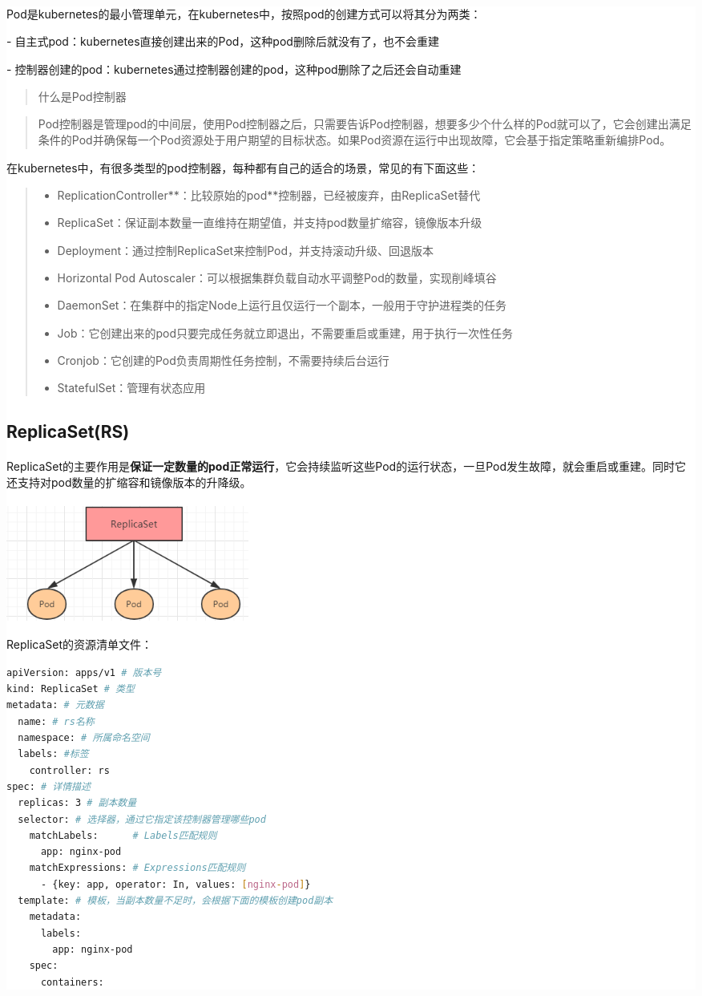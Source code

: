 Pod是kubernetes的最小管理单元，在kubernetes中，按照pod的创建方式可以将其分为两类：

\- 自主式pod：kubernetes直接创建出来的Pod，这种pod删除后就没有了，也不会重建

\- 控制器创建的pod：kubernetes通过控制器创建的pod，这种pod删除了之后还会自动重建    

> 什么是Pod控制器 

> Pod控制器是管理pod的中间层，使用Pod控制器之后，只需要告诉Pod控制器，想要多少个什么样的Pod就可以了，它会创建出满足条件的Pod并确保每一个Pod资源处于用户期望的目标状态。如果Pod资源在运行中出现故障，它会基于指定策略重新编排Pod。

在kubernetes中，有很多类型的pod控制器，每种都有自己的适合的场景，常见的有下面这些：

> - ReplicationController**：比较原始的pod**控制器，已经被废弃，由ReplicaSet替代
>
> - ReplicaSet：保证副本数量一直维持在期望值，并支持pod数量扩缩容，镜像版本升级
>
> - Deployment：通过控制ReplicaSet来控制Pod，并支持滚动升级、回退版本
>
> - Horizontal Pod Autoscaler：可以根据集群负载自动水平调整Pod的数量，实现削峰填谷
>
> - DaemonSet：在集群中的指定Node上运行且仅运行一个副本，一般用于守护进程类的任务
>
> - Job：它创建出来的pod只要完成任务就立即退出，不需要重启或重建，用于执行一次性任务
>
> - Cronjob：它创建的Pod负责周期性任务控制，不需要持续后台运行
>
> - StatefulSet：管理有状态应用

## ReplicaSet(RS)

  ReplicaSet的主要作用是**保证一定数量的****pod****正常运行**，它会持续监听这些Pod的运行状态，一旦Pod发生故障，就会重启或重建。同时它还支持对pod数量的扩缩容和镜像版本的升降级。

![image-20210819111321195](kubernetes操作实战.assets\image-20210819111321195.png)

ReplicaSet的资源清单文件：

```bash
apiVersion: apps/v1 # 版本号
kind: ReplicaSet # 类型       
metadata: # 元数据
  name: # rs名称 
  namespace: # 所属命名空间 
  labels: #标签
    controller: rs
spec: # 详情描述
  replicas: 3 # 副本数量
  selector: # 选择器，通过它指定该控制器管理哪些pod
    matchLabels:      # Labels匹配规则
      app: nginx-pod
    matchExpressions: # Expressions匹配规则
      - {key: app, operator: In, values: [nginx-pod]}
  template: # 模板，当副本数量不足时，会根据下面的模板创建pod副本
    metadata:
      labels:
        app: nginx-pod
    spec:
      containers:
```